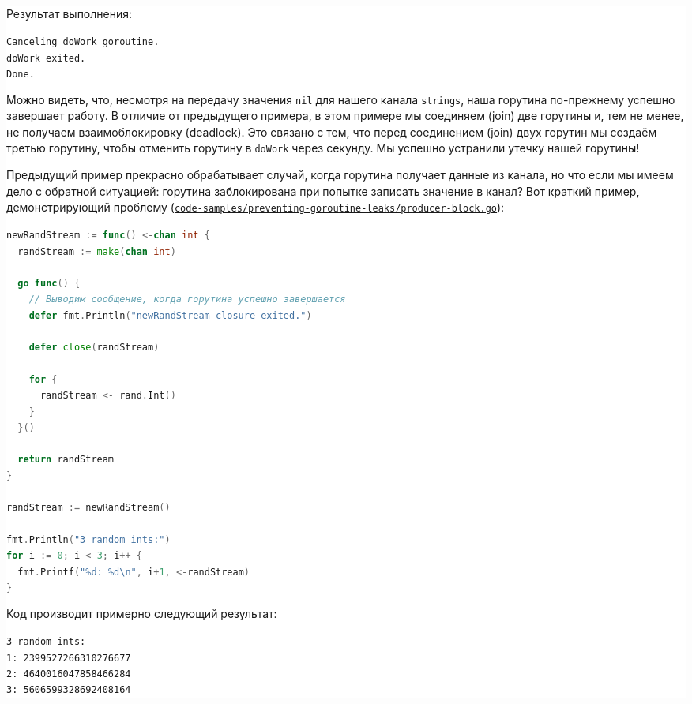 Результат выполнения:

```
Canceling doWork goroutine.
doWork exited.
Done.
```

Можно видеть, что, несмотря на передачу значения `nil` для нашего канала
`strings`, наша горутина по-прежнему успешно завершает работу. В отличие от
предыдущего примера, в этом примере мы соединяем (join) две горутины и, тем не
менее, не получаем взаимоблокировку (deadlock). Это связано с тем, что перед
соединением (join) двух горутин мы создаём третью горутину, чтобы отменить
горутину в `doWork` через секунду. Мы успешно устранили утечку нашей горутины!

Предыдущий пример прекрасно обрабатывает случай, когда горутина получает данные
из канала, но что если мы имеем дело с обратной ситуацией: горутина
заблокирована при попытке записать значение в канал? Вот краткий пример,
демонстрирующий проблему
([`code-samples/preventing-goroutine-leaks/producer-block.go`](code-samples/preventing-goroutine-leaks/producer-block.go)):

```go
newRandStream := func() <-chan int {
  randStream := make(chan int)

  go func() {
    // Выводим сообщение, когда горутина успешно завершается
    defer fmt.Println("newRandStream closure exited.")

    defer close(randStream)

    for {
      randStream <- rand.Int()
    }
  }()

  return randStream
}

randStream := newRandStream()

fmt.Println("3 random ints:")
for i := 0; i < 3; i++ {
  fmt.Printf("%d: %d\n", i+1, <-randStream)
}
```

Код производит примерно следующий результат:

```
3 random ints:
1: 2399527266310276677
2: 4640016047858466284
3: 5606599328692408164
```
